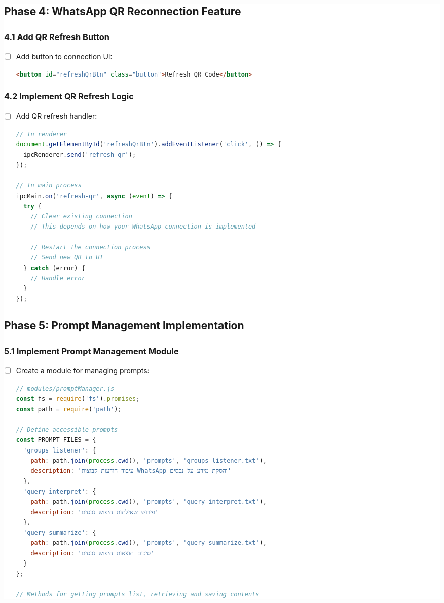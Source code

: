 ## Phase 4: WhatsApp QR Reconnection Feature

### 4.1 Add QR Refresh Button
- [ ] Add button to connection UI:
  ```html
  <button id="refreshQrBtn" class="button">Refresh QR Code</button>
  ```

### 4.2 Implement QR Refresh Logic
- [ ] Add QR refresh handler:
  ```javascript
  // In renderer
  document.getElementById('refreshQrBtn').addEventListener('click', () => {
    ipcRenderer.send('refresh-qr');
  });
  
  // In main process
  ipcMain.on('refresh-qr', async (event) => {
    try {
      // Clear existing connection
      // This depends on how your WhatsApp connection is implemented
      
      // Restart the connection process
      // Send new QR to UI
    } catch (error) {
      // Handle error
    }
  });
  ```

## Phase 5: Prompt Management Implementation

### 5.1 Implement Prompt Management Module
- [ ] Create a module for managing prompts:
  ```javascript
  // modules/promptManager.js
  const fs = require('fs').promises;
  const path = require('path');

  // Define accessible prompts
  const PROMPT_FILES = {
    'groups_listener': {
      path: path.join(process.cwd(), 'prompts', 'groups_listener.txt'),
      description: 'עיבוד הודעות קבוצות WhatsApp והסקת מידע על נכסים'
    },
    'query_interpret': {
      path: path.join(process.cwd(), 'prompts', 'query_interpret.txt'),
      description: 'פירוש שאילתות חיפוש נכסים'
    },
    'query_summarize': {
      path: path.join(process.cwd(), 'prompts', 'query_summarize.txt'),
      description: 'סיכום תוצאות חיפוש נכסים'
    }
  };

  // Methods for getting prompts list, retrieving and saving contents
  ```
